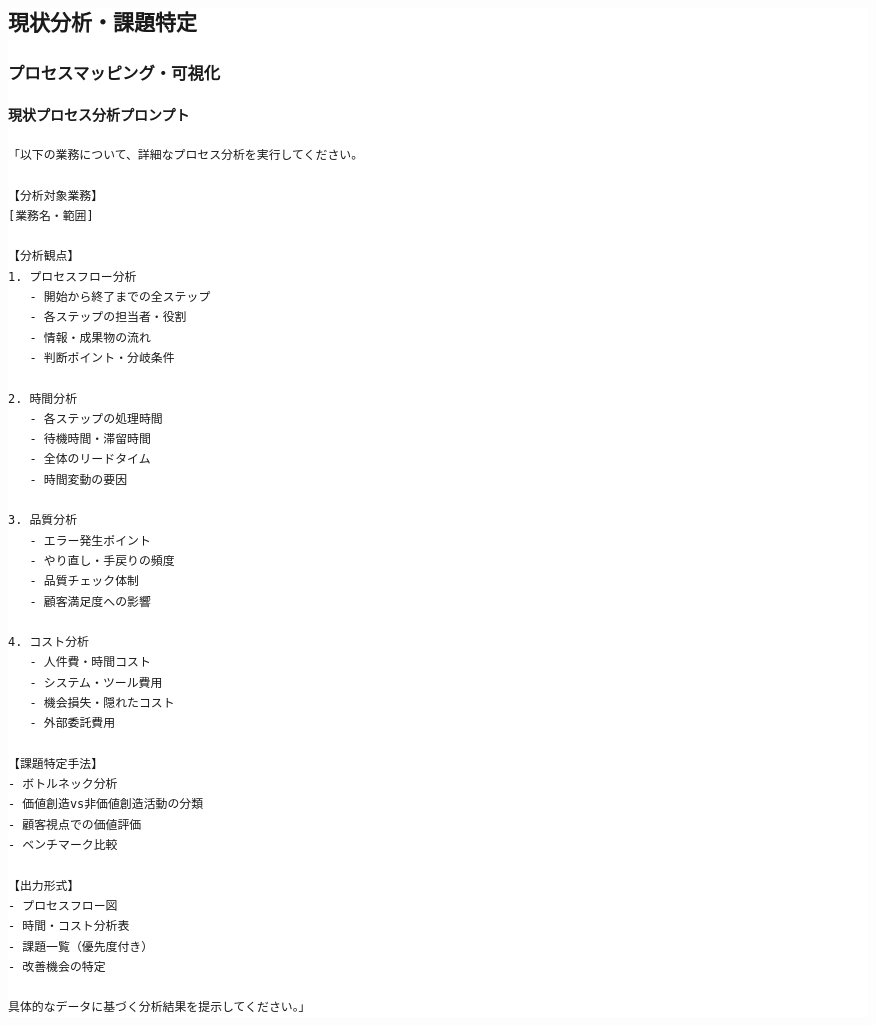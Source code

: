 ## 現状分析・課題特定

### プロセスマッピング・可視化

#### 現状プロセス分析プロンプト
```
「以下の業務について、詳細なプロセス分析を実行してください。

【分析対象業務】
[業務名・範囲]

【分析観点】
1. プロセスフロー分析
   - 開始から終了までの全ステップ
   - 各ステップの担当者・役割
   - 情報・成果物の流れ
   - 判断ポイント・分岐条件

2. 時間分析
   - 各ステップの処理時間
   - 待機時間・滞留時間
   - 全体のリードタイム
   - 時間変動の要因

3. 品質分析
   - エラー発生ポイント
   - やり直し・手戻りの頻度
   - 品質チェック体制
   - 顧客満足度への影響

4. コスト分析
   - 人件費・時間コスト
   - システム・ツール費用
   - 機会損失・隠れたコスト
   - 外部委託費用

【課題特定手法】
- ボトルネック分析
- 価値創造vs非価値創造活動の分類
- 顧客視点での価値評価
- ベンチマーク比較

【出力形式】
- プロセスフロー図
- 時間・コスト分析表
- 課題一覧（優先度付き）
- 改善機会の特定

具体的なデータに基づく分析結果を提示してください。」
```
